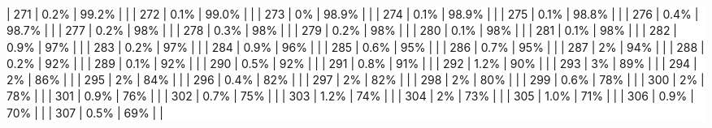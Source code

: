 | 271 | 0.2% | 99.2% |  |
| 272 | 0.1% | 99.0% |  |
| 273 | 0% | 98.9% |  |
| 274 | 0.1% | 98.9% |  |
| 275 | 0.1% | 98.8% |  |
| 276 | 0.4% | 98.7% |  |
| 277 | 0.2% | 98% |  |
| 278 | 0.3% | 98% |  |
| 279 | 0.2% | 98% |  |
| 280 | 0.1% | 98% |  |
| 281 | 0.1% | 98% |  |
| 282 | 0.9% | 97% |  |
| 283 | 0.2% | 97% |  |
| 284 | 0.9% | 96% |  |
| 285 | 0.6% | 95% |  |
| 286 | 0.7% | 95% |  |
| 287 | 2% | 94% |  |
| 288 | 0.2% | 92% |  |
| 289 | 0.1% | 92% |  |
| 290 | 0.5% | 92% |  |
| 291 | 0.8% | 91% |  |
| 292 | 1.2% | 90% |  |
| 293 | 3% | 89% |  |
| 294 | 2% | 86% |  |
| 295 | 2% | 84% |  |
| 296 | 0.4% | 82% |  |
| 297 | 2% | 82% |  |
| 298 | 2% | 80% |  |
| 299 | 0.6% | 78% |  |
| 300 | 2% | 78% |  |
| 301 | 0.9% | 76% |  |
| 302 | 0.7% | 75% |  |
| 303 | 1.2% | 74% |  |
| 304 | 2% | 73% |  |
| 305 | 1.0% | 71% |  |
| 306 | 0.9% | 70% |  |
| 307 | 0.5% | 69% |  |
